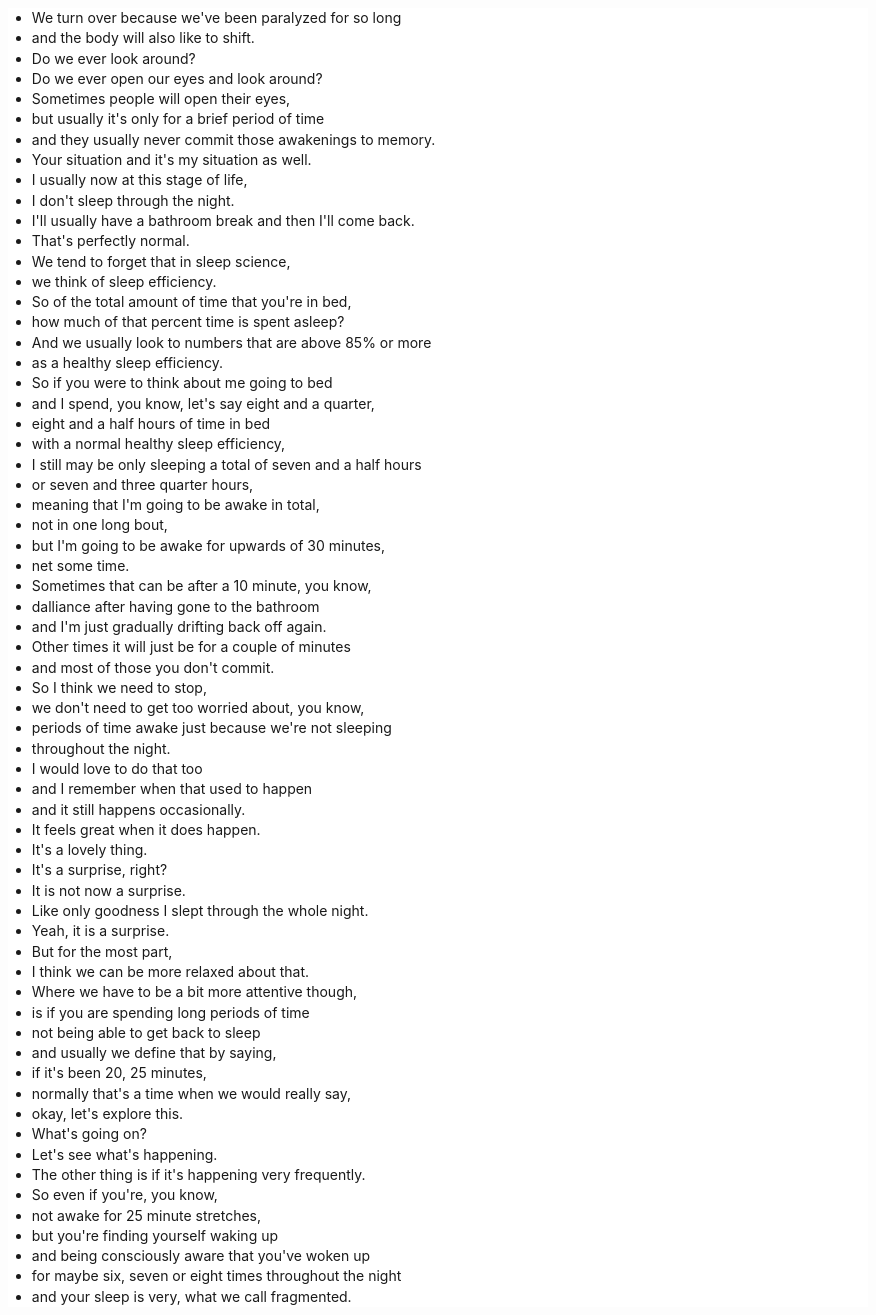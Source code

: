 *  We turn over because we've been paralyzed for so long
*  and the body will also like to shift.
*  Do we ever look around?
*  Do we ever open our eyes and look around?
*  Sometimes people will open their eyes,
*  but usually it's only for a brief period of time
*  and they usually never commit those awakenings to memory.
*  Your situation and it's my situation as well.
*  I usually now at this stage of life,
*  I don't sleep through the night.
*  I'll usually have a bathroom break and then I'll come back.
*  That's perfectly normal.
*  We tend to forget that in sleep science,
*  we think of sleep efficiency.
*  So of the total amount of time that you're in bed,
*  how much of that percent time is spent asleep?
*  And we usually look to numbers that are above 85% or more
*  as a healthy sleep efficiency.
*  So if you were to think about me going to bed
*  and I spend, you know, let's say eight and a quarter,
*  eight and a half hours of time in bed
*  with a normal healthy sleep efficiency,
*  I still may be only sleeping a total of seven and a half hours
*  or seven and three quarter hours,
*  meaning that I'm going to be awake in total,
*  not in one long bout,
*  but I'm going to be awake for upwards of 30 minutes,
*  net some time.
*  Sometimes that can be after a 10 minute, you know,
*  dalliance after having gone to the bathroom
*  and I'm just gradually drifting back off again.
*  Other times it will just be for a couple of minutes
*  and most of those you don't commit.
*  So I think we need to stop,
*  we don't need to get too worried about, you know,
*  periods of time awake just because we're not sleeping
*  throughout the night.
*  I would love to do that too
*  and I remember when that used to happen
*  and it still happens occasionally.
*  It feels great when it does happen.
*  It's a lovely thing.
*  It's a surprise, right?
*  It is not now a surprise.
*  Like only goodness I slept through the whole night.
*  Yeah, it is a surprise.
*  But for the most part,
*  I think we can be more relaxed about that.
*  Where we have to be a bit more attentive though,
*  is if you are spending long periods of time
*  not being able to get back to sleep
*  and usually we define that by saying,
*  if it's been 20, 25 minutes,
*  normally that's a time when we would really say,
*  okay, let's explore this.
*  What's going on?
*  Let's see what's happening.
*  The other thing is if it's happening very frequently.
*  So even if you're, you know,
*  not awake for 25 minute stretches,
*  but you're finding yourself waking up
*  and being consciously aware that you've woken up
*  for maybe six, seven or eight times throughout the night
*  and your sleep is very, what we call fragmented.